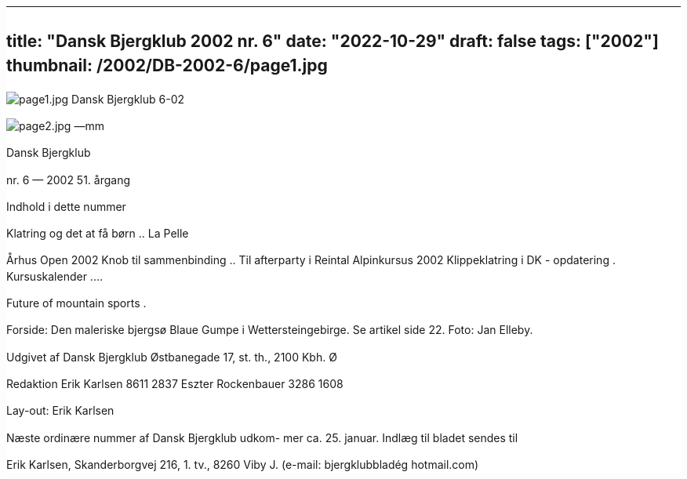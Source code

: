 
---
title: "Dansk Bjergklub 2002 nr. 6"
date: "2022-10-29"
draft: false
tags: ["2002"]
thumbnail: /2002/DB-2002-6/page1.jpg
---

![page1.jpg](/2002/DB-2002-6/page1.jpg)
Dansk Bjergklub
6-02




![page2.jpg](/2002/DB-2002-6/page2.jpg)
—mm

Dansk Bjergklub

nr. 6 — 2002
51. årgang

Indhold i dette nummer

Klatring og det at få børn ..
La Pelle

Århus Open 2002
Knob til sammenbinding ..
Til afterparty i Reintal
Alpinkursus 2002
Klippeklatring i DK - opdatering .
Kursuskalender .…

Future of mountain sports .

Forside: Den maleriske bjergsø
Blaue Gumpe i Wettersteingebirge.
Se artikel side 22. Foto: Jan Elleby.

Udgivet af
Dansk Bjergklub
Østbanegade 17, st. th., 2100 Kbh. Ø

Redaktion
Erik Karlsen 8611 2837
Eszter Rockenbauer 3286 1608

Lay-out: Erik Karlsen

Næste ordinære nummer af Dansk Bjergklub udkom-
mer ca. 25. januar. Indlæg til bladet sendes til

Erik Karlsen, Skanderborgvej 216, 1. tv., 8260 Viby J.
(e-mail: bjergklubbladég hotmail.com)
